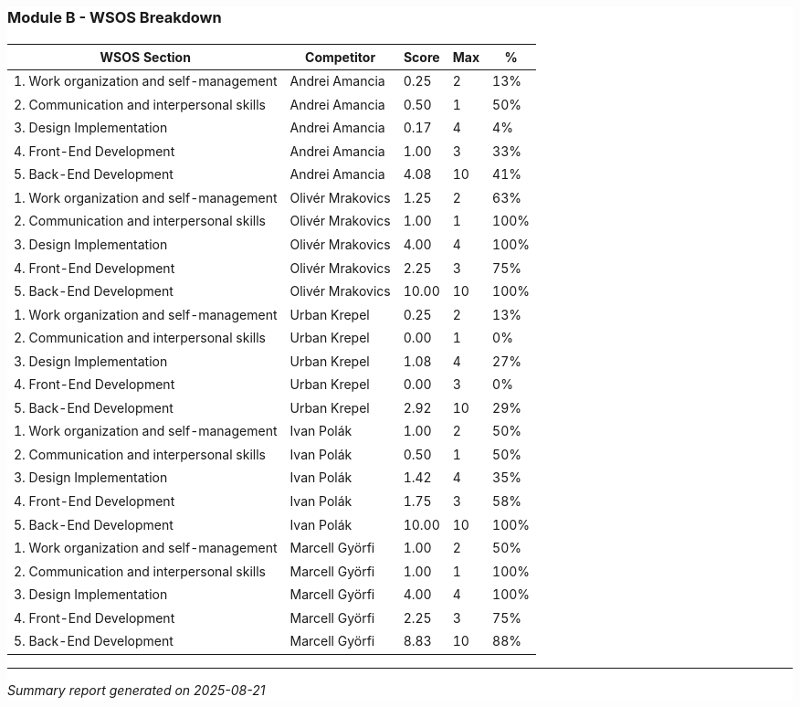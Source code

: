 ### Module B - WSOS Breakdown

| WSOS Section | Competitor | Score | Max | % |
|--------------|------------|-------|-----|---|
| 1. Work organization and self-management | Andrei Amancia | 0.25 | 2 | 13% |
| 2. Communication and interpersonal skills | Andrei Amancia | 0.50 | 1 | 50% |
| 3. Design Implementation | Andrei Amancia | 0.17 | 4 | 4% |
| 4. Front-End Development | Andrei Amancia | 1.00 | 3 | 33% |
| 5. Back-End Development | Andrei Amancia | 4.08 | 10 | 41% |
| 1. Work organization and self-management | Olivér Mrakovics | 1.25 | 2 | 63% |
| 2. Communication and interpersonal skills | Olivér Mrakovics | 1.00 | 1 | 100% |
| 3. Design Implementation | Olivér Mrakovics | 4.00 | 4 | 100% |
| 4. Front-End Development | Olivér Mrakovics | 2.25 | 3 | 75% |
| 5. Back-End Development | Olivér Mrakovics | 10.00 | 10 | 100% |
| 1. Work organization and self-management | Urban Krepel | 0.25 | 2 | 13% |
| 2. Communication and interpersonal skills | Urban Krepel | 0.00 | 1 | 0% |
| 3. Design Implementation | Urban Krepel | 1.08 | 4 | 27% |
| 4. Front-End Development | Urban Krepel | 0.00 | 3 | 0% |
| 5. Back-End Development | Urban Krepel | 2.92 | 10 | 29% |
| 1. Work organization and self-management | Ivan Polák | 1.00 | 2 | 50% |
| 2. Communication and interpersonal skills | Ivan Polák | 0.50 | 1 | 50% |
| 3. Design Implementation | Ivan Polák | 1.42 | 4 | 35% |
| 4. Front-End Development | Ivan Polák | 1.75 | 3 | 58% |
| 5. Back-End Development | Ivan Polák | 10.00 | 10 | 100% |
| 1. Work organization and self-management | Marcell Györfi | 1.00 | 2 | 50% |
| 2. Communication and interpersonal skills | Marcell Györfi | 1.00 | 1 | 100% |
| 3. Design Implementation | Marcell Györfi | 4.00 | 4 | 100% |
| 4. Front-End Development | Marcell Györfi | 2.25 | 3 | 75% |
| 5. Back-End Development | Marcell Györfi | 8.83 | 10 | 88% |

---

*Summary report generated on 2025-08-21*
